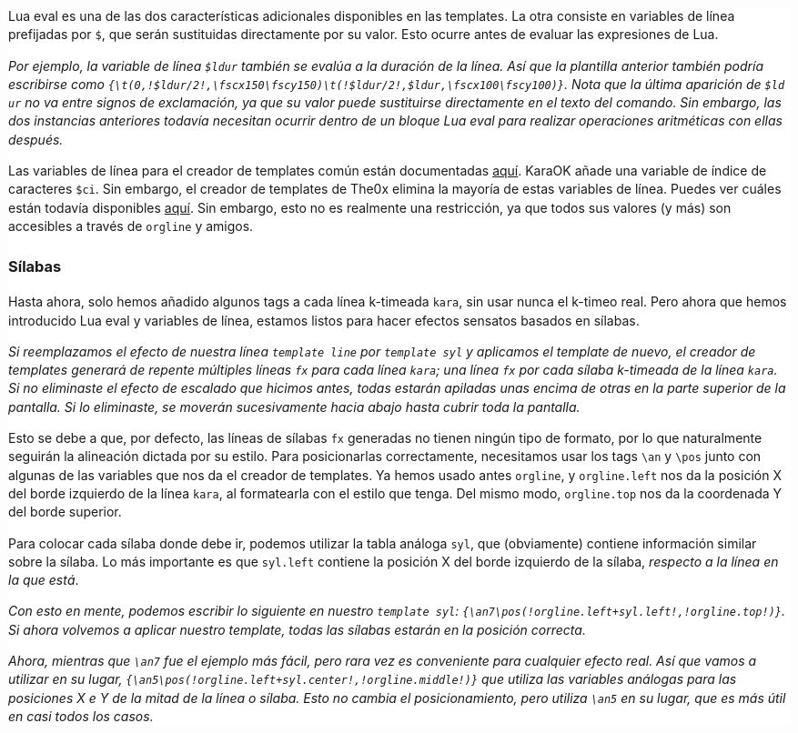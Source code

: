 Lua eval es una de las dos características adicionales disponibles en las templates.
La otra consiste en variables de línea prefijadas por `$`, que serán sustituidas directamente por su valor.
Esto ocurre antes de evaluar las expresiones de Lua.

*Por ejemplo, la variable de línea `$ldur` también se evalúa a la duración de la línea.
Así que la plantilla anterior también podría escribirse como `{\t(0,!$ldur/2!,\fscx150\fscy150)\t(!$ldur/2!,$ldur,\fscx100\fscy100)}`. 
Nota que la última aparición de `$ldur` no va entre signos de exclamación, ya que su valor puede sustituirse directamente en el texto del comando.
Sin embargo, las dos instancias anteriores todavía necesitan ocurrir dentro de un bloque Lua eval para realizar operaciones aritméticas con ellas después.*

Las variables de línea para el creador de templates común están documentadas [aquí](https://aegisub.org/docs/latest/automation/karaoke_templater/inline_variables/).
KaraOK añade una variable de índice de caracteres `$ci`.
Sin embargo, el creador de templates de The0x elimina la mayoría de estas variables de línea.
Puedes ver cuáles están todavía disponibles [aquí](https://github.com/The0x539/Aegisub-Scripts/blob/4d00d789d4897a04687fa7f66d3dce29dae64b64/src/0x.KaraTemplater.moon#L750-L775).
Sin embargo, esto no es realmente una restricción, ya que todos sus valores (y más) son accesibles a través de `orgline` y amigos.

### Sílabas

Hasta ahora, solo hemos añadido algunos tags a cada línea k-timeada `kara`, sin usar nunca el k-timeo real.
Pero ahora que hemos introducido Lua eval y variables de línea, estamos listos para hacer efectos sensatos basados en sílabas.

*Si reemplazamos el efecto de nuestra línea `template line` por `template syl` y aplicamos el template de nuevo, el creador de templates generará de repente múltiples líneas `fx` para cada línea `kara`; una línea `fx` por cada sílaba k-timeada de la línea `kara`.
Si no eliminaste el efecto de escalado que hicimos antes, todas estarán apiladas unas encima de otras en la parte superior de la pantalla.
Si lo eliminaste, se moverán sucesivamente hacia abajo hasta cubrir toda la pantalla.*

Esto se debe a que, por defecto, las líneas de sílabas `fx` generadas no tienen ningún tipo de formato, por lo que naturalmente seguirán la alineación dictada por su estilo.
Para posicionarlas correctamente, necesitamos usar los tags `\an` y `\pos` junto con algunas de las variables que nos da el creador de templates.
Ya hemos usado antes `orgline`, y `orgline.left` nos da la posición X del borde izquierdo de la línea `kara`, al formatearla con el estilo que tenga.
Del mismo modo, `orgline.top` nos da la coordenada Y del borde superior.

Para colocar cada sílaba donde debe ir, podemos utilizar la tabla análoga `syl`, que (obviamente) contiene información similar sobre la sílaba.
Lo más importante es que `syl.left` contiene la posición X del borde izquierdo de la sílaba, *respecto a la línea en la que está*.

*Con esto en mente, podemos escribir lo siguiente en nuestro `template syl`: `{\an7\pos(!orgline.left+syl.left!,!orgline.top!)}`.
Si ahora volvemos a aplicar nuestro template, todas las sílabas estarán en la posición correcta.*

*Ahora, mientras que `\an7` fue el ejemplo más fácil, pero rara vez es conveniente para cualquier efecto real.
Así que vamos a utilizar en su lugar, `{\an5\pos(!orgline.left+syl.center!,!orgline.middle!)}` que utiliza las variables análogas para las posiciones X e Y de la mitad de la línea o sílaba.
Esto no cambia el posicionamiento, pero utiliza `\an5` en su lugar, que es más útil en casi todos los casos.*
